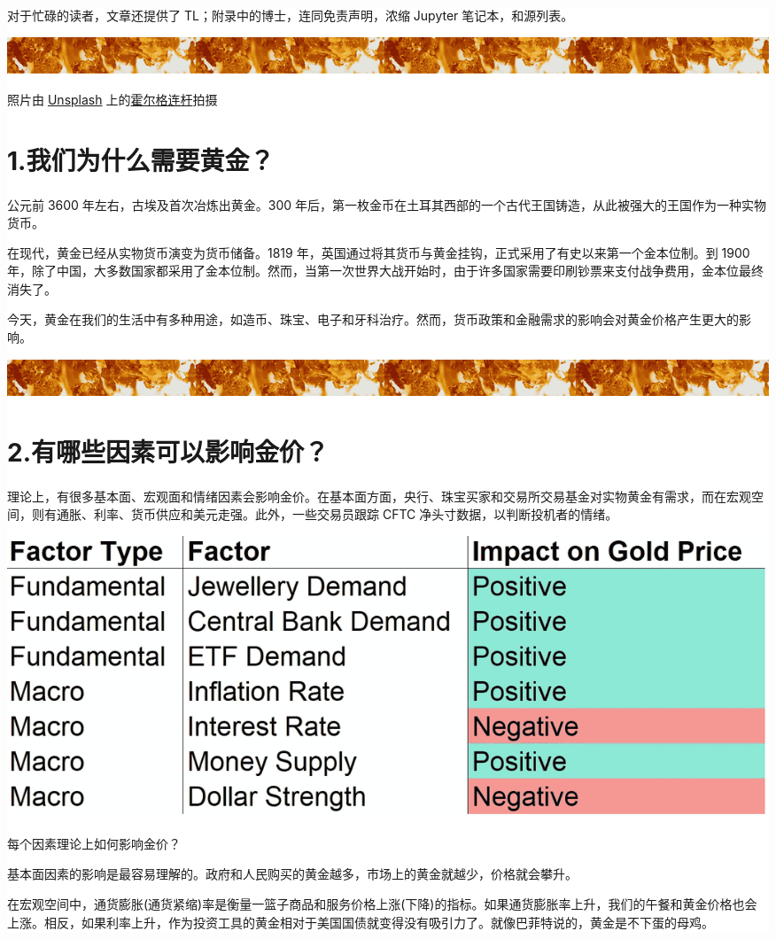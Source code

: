 对于忙碌的读者，文章还提供了 TL；附录中的博士，连同免责声明，浓缩 Jupyter 笔记本，和源列表。

![](img/3629479d2027ebf941f53bc5c3026848.png)

照片由 [Unsplash](https://unsplash.com/s/photos/gold?utm_source=unsplash&utm_medium=referral&utm_content=creditCopyText) 上的[霍尔格连杆](https://unsplash.com/@photoholgic?utm_source=unsplash&utm_medium=referral&utm_content=creditCopyText)拍摄

# 1.我们为什么需要黄金？

公元前 3600 年左右，古埃及首次冶炼出黄金。300 年后，第一枚金币在土耳其西部的一个古代王国铸造，从此被强大的王国作为一种实物货币。

在现代，黄金已经从实物货币演变为货币储备。1819 年，英国通过将其货币与黄金挂钩，正式采用了有史以来第一个金本位制。到 1900 年，除了中国，大多数国家都采用了金本位制。然而，当第一次世界大战开始时，由于许多国家需要印刷钞票来支付战争费用，金本位最终消失了。

今天，黄金在我们的生活中有多种用途，如造币、珠宝、电子和牙科治疗。然而，货币政策和金融需求的影响会对黄金价格产生更大的影响。

![](img/3629479d2027ebf941f53bc5c3026848.png)

# 2.有哪些因素可以影响金价？

理论上，有很多基本面、宏观面和情绪因素会影响金价。在基本面方面，央行、珠宝买家和交易所交易基金对实物黄金有需求，而在宏观空间，则有通胀、利率、货币供应和美元走强。此外，一些交易员跟踪 CFTC 净头寸数据，以判断投机者的情绪。

![](img/4cf905e9ecb585c56936b2e325eae2e3.png)

每个因素理论上如何影响金价？

基本面因素的影响是最容易理解的。政府和人民购买的黄金越多，市场上的黄金就越少，价格就会攀升。

在宏观空间中，通货膨胀(通货紧缩)率是衡量一篮子商品和服务价格上涨(下降)的指标。如果通货膨胀率上升，我们的午餐和黄金价格也会上涨。相反，如果利率上升，作为投资工具的黄金相对于美国国债就变得没有吸引力了。就像巴菲特说的，黄金是不下蛋的母鸡。
